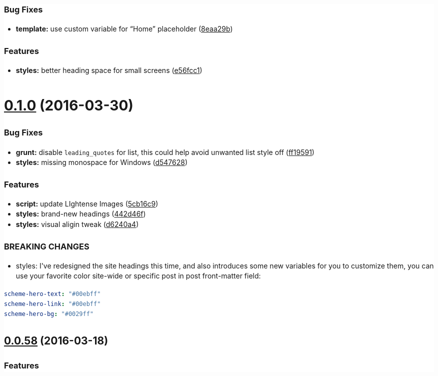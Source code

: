 
### Bug Fixes

* **template:** use custom variable for “Home” placeholder ([8eaa29b](https://github.com/sparanoid/almace-scaffolding/commit/8eaa29b))

### Features

* **styles:** better heading space for small screens ([e56fcc1](https://github.com/sparanoid/almace-scaffolding/commit/e56fcc1))



<a name="0.1.0"></a>
# [0.1.0](https://github.com/sparanoid/almace-scaffolding/compare/v0.0.58...v0.1.0) (2016-03-30)


### Bug Fixes

* **grunt:** disable `leading_quotes` for list, this could help avoid unwanted list style off ([ff19591](https://github.com/sparanoid/almace-scaffolding/commit/ff19591))
* **styles:** missing monospace for Windows ([d547628](https://github.com/sparanoid/almace-scaffolding/commit/d547628))

### Features

* **script:** update LIghtense Images ([5cb16c9](https://github.com/sparanoid/almace-scaffolding/commit/5cb16c9))
* **styles:** brand-new headings ([442d46f](https://github.com/sparanoid/almace-scaffolding/commit/442d46f))
* **styles:** visual aligin tweak ([d6240a4](https://github.com/sparanoid/almace-scaffolding/commit/d6240a4))


### BREAKING CHANGES

* styles: I've redesigned the site headings this time, and also introduces some new variables for you to customize them, you can use your favorite color site-wide or specific post in post front-matter field:

```yaml
scheme-hero-text: "#00ebff"
scheme-hero-link: "#00ebff"
scheme-hero-bg: "#0029ff"
```



<a name="0.0.58"></a>
## [0.0.58](https://github.com/sparanoid/almace-scaffolding/compare/v0.0.57...v0.0.58) (2016-03-18)


### Features
